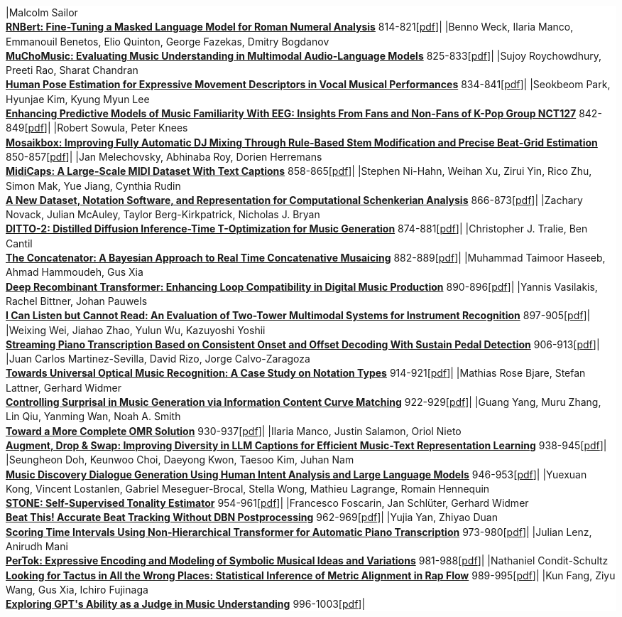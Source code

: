 |Malcolm Sailor<br>**[RNBert: Fine-Tuning a Masked Language Model for Roman Numeral Analysis](https://doi.org/10.5281/zenodo.14877455)** 814-821[[pdf](https://zenodo.org/record/14877455/files/000089.pdf)]|
|Benno Weck, Ilaria Manco, Emmanouil Benetos, Elio Quinton, George Fazekas, Dmitry Bogdanov<br>**[MuChoMusic: Evaluating Music Understanding in Multimodal Audio-Language Models](https://doi.org/10.5281/zenodo.14877459)** 825-833[[pdf](https://zenodo.org/record/14877459/files/000090.pdf)]|
|Sujoy Roychowdhury, Preeti Rao, Sharat Chandran<br>**[Human Pose Estimation for Expressive Movement Descriptors in Vocal Musical Performances](https://doi.org/10.5281/zenodo.14877458)** 834-841[[pdf](https://zenodo.org/record/14877458/files/000091.pdf)]|
|Seokbeom Park, Hyunjae Kim, Kyung Myun Lee<br>**[Enhancing Predictive Models of Music Familiarity With EEG: Insights From Fans and Non-Fans of K-Pop Group NCT127](https://doi.org/10.5281/zenodo.14877461)** 842-849[[pdf](https://zenodo.org/record/14877461/files/000092.pdf)]|
|Robert Sowula, Peter Knees<br>**[Mosaikbox: Improving Fully Automatic DJ Mixing Through Rule-Based Stem Modification and Precise Beat-Grid Estimation](https://doi.org/10.5281/zenodo.14877463)** 850-857[[pdf](https://zenodo.org/record/14877463/files/000093.pdf)]|
|Jan Melechovsky, Abhinaba Roy, Dorien Herremans<br>**[MidiCaps: A Large-Scale MIDI Dataset With Text Captions](https://doi.org/10.5281/zenodo.14877465)** 858-865[[pdf](https://zenodo.org/record/14877465/files/000094.pdf)]|
|Stephen Ni-Hahn, Weihan Xu, Zirui Yin, Rico Zhu, Simon Mak, Yue Jiang, Cynthia Rudin<br>**[A New Dataset, Notation Software, and Representation for Computational Schenkerian Analysis](https://doi.org/10.5281/zenodo.14877467)** 866-873[[pdf](https://zenodo.org/record/14877467/files/000095.pdf)]|
|Zachary Novack, Julian McAuley, Taylor Berg-Kirkpatrick, Nicholas J. Bryan<br>**[DITTO-2: Distilled Diffusion Inference-Time T-Optimization for Music Generation](https://doi.org/10.5281/zenodo.14877469)** 874-881[[pdf](https://zenodo.org/record/14877469/files/000096.pdf)]|
|Christopher J. Tralie, Ben Cantil<br>**[The Concatenator: A Bayesian Approach to Real Time Concatenative Musaicing](https://doi.org/10.5281/zenodo.14877471)** 882-889[[pdf](https://zenodo.org/record/14877471/files/000097.pdf)]|
|Muhammad Taimoor Haseeb, Ahmad Hammoudeh, Gus Xia<br>**[Deep Recombinant Transformer: Enhancing Loop Compatibility in Digital Music Production](https://doi.org/10.5281/zenodo.14877473)** 890-896[[pdf](https://zenodo.org/record/14877473/files/000098.pdf)]|
|Yannis Vasilakis, Rachel Bittner, Johan Pauwels<br>**[I Can Listen but Cannot Read: An Evaluation of Two-Tower Multimodal Systems for Instrument Recognition](https://doi.org/10.5281/zenodo.14877475)** 897-905[[pdf](https://zenodo.org/record/14877475/files/000099.pdf)]|
|Weixing Wei, Jiahao Zhao, Yulun Wu, Kazuyoshi Yoshii<br>**[Streaming Piano Transcription Based on Consistent Onset and Offset Decoding With Sustain Pedal Detection](https://doi.org/10.5281/zenodo.14877477)** 906-913[[pdf](https://zenodo.org/record/14877477/files/000100.pdf)]|
|Juan Carlos Martinez-Sevilla, David Rizo, Jorge Calvo-Zaragoza<br>**[Towards Universal Optical Music Recognition: A Case Study on Notation Types](https://doi.org/10.5281/zenodo.14877479)** 914-921[[pdf](https://zenodo.org/record/14877479/files/000101.pdf)]|
|Mathias Rose Bjare, Stefan Lattner, Gerhard Widmer<br>**[Controlling Surprisal in Music Generation via Information Content Curve Matching](https://doi.org/10.5281/zenodo.14877481)** 922-929[[pdf](https://zenodo.org/record/14877481/files/000102.pdf)]|
|Guang Yang, Muru Zhang, Lin Qiu, Yanming Wan, Noah A. Smith<br>**[Toward a More Complete OMR Solution](https://doi.org/10.5281/zenodo.14877483)** 930-937[[pdf](https://zenodo.org/record/14877483/files/000103.pdf)]|
|Ilaria Manco, Justin Salamon, Oriol Nieto<br>**[Augment, Drop & Swap: Improving Diversity in LLM Captions for Efficient Music-Text Representation Learning](https://doi.org/10.5281/zenodo.14877485)** 938-945[[pdf](https://zenodo.org/record/14877485/files/000104.pdf)]|
|Seungheon Doh, Keunwoo Choi, Daeyong Kwon, Taesoo Kim, Juhan Nam<br>**[Music Discovery Dialogue Generation Using Human Intent Analysis and Large Language Models](https://doi.org/10.5281/zenodo.14877487)** 946-953[[pdf](https://zenodo.org/record/14877487/files/000105.pdf)]|
|Yuexuan Kong, Vincent Lostanlen, Gabriel Meseguer-Brocal, Stella Wong, Mathieu Lagrange, Romain Hennequin<br>**[STONE: Self-Supervised Tonality Estimator](https://doi.org/10.5281/zenodo.14877489)** 954-961[[pdf](https://zenodo.org/record/14877489/files/000106.pdf)]|
|Francesco Foscarin, Jan Schlüter, Gerhard Widmer<br>**[Beat This! Accurate Beat Tracking Without DBN Postprocessing](https://doi.org/10.5281/zenodo.14877491)** 962-969[[pdf](https://zenodo.org/record/14877491/files/000107.pdf)]|
|Yujia Yan, Zhiyao Duan<br>**[Scoring Time Intervals Using Non-Hierarchical Transformer for Automatic Piano Transcription](https://doi.org/10.5281/zenodo.14877493)** 973-980[[pdf](https://zenodo.org/record/14877493/files/000108.pdf)]|
|Julian Lenz, Anirudh Mani<br>**[PerTok: Expressive Encoding and Modeling of Symbolic Musical Ideas and Variations](https://doi.org/10.5281/zenodo.14877495)** 981-988[[pdf](https://zenodo.org/record/14877495/files/000109.pdf)]|
|Nathaniel Condit-Schultz<br>**[Looking for Tactus in All the Wrong Places: Statistical Inference of Metric Alignment in Rap Flow](https://doi.org/10.5281/zenodo.14877497)** 989-995[[pdf](https://zenodo.org/record/14877497/files/000110.pdf)]|
|Kun Fang, Ziyu Wang, Gus Xia, Ichiro Fujinaga<br>**[Exploring GPT's Ability as a Judge in Music Understanding](https://doi.org/10.5281/zenodo.14877499)** 996-1003[[pdf](https://zenodo.org/record/14877499/files/000111.pdf)]|
